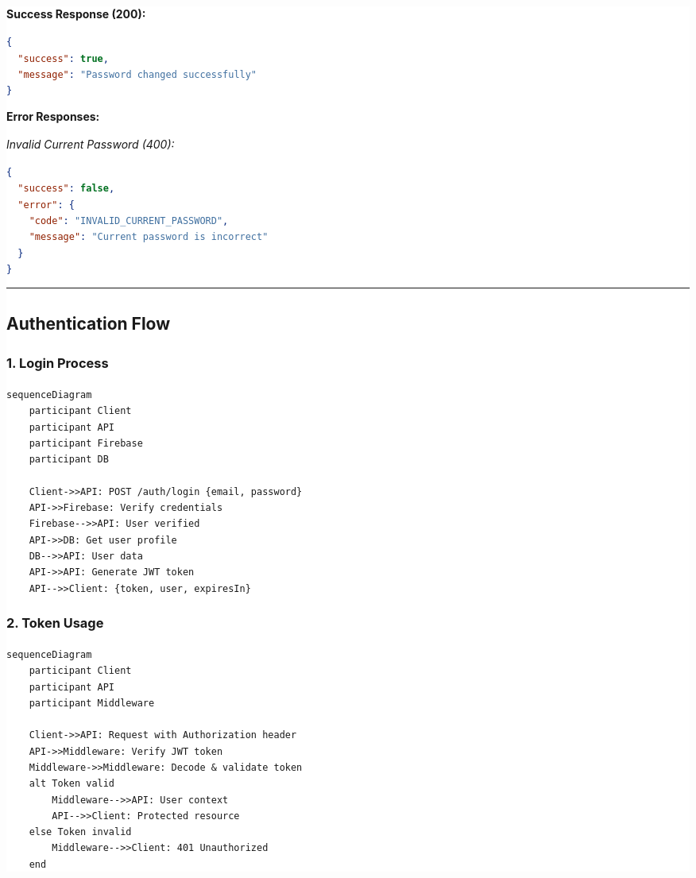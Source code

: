 **Success Response (200):**
```json
{
  "success": true,
  "message": "Password changed successfully"
}
```

**Error Responses:**

*Invalid Current Password (400):*
```json
{
  "success": false,
  "error": {
    "code": "INVALID_CURRENT_PASSWORD",
    "message": "Current password is incorrect"
  }
}
```

---

## Authentication Flow

### 1. Login Process
```mermaid
sequenceDiagram
    participant Client
    participant API
    participant Firebase
    participant DB
    
    Client->>API: POST /auth/login {email, password}
    API->>Firebase: Verify credentials
    Firebase-->>API: User verified
    API->>DB: Get user profile
    DB-->>API: User data
    API->>API: Generate JWT token
    API-->>Client: {token, user, expiresIn}
```

### 2. Token Usage
```mermaid
sequenceDiagram
    participant Client
    participant API
    participant Middleware
    
    Client->>API: Request with Authorization header
    API->>Middleware: Verify JWT token
    Middleware->>Middleware: Decode & validate token
    alt Token valid
        Middleware-->>API: User context
        API-->>Client: Protected resource
    else Token invalid
        Middleware-->>Client: 401 Unauthorized
    end
```
